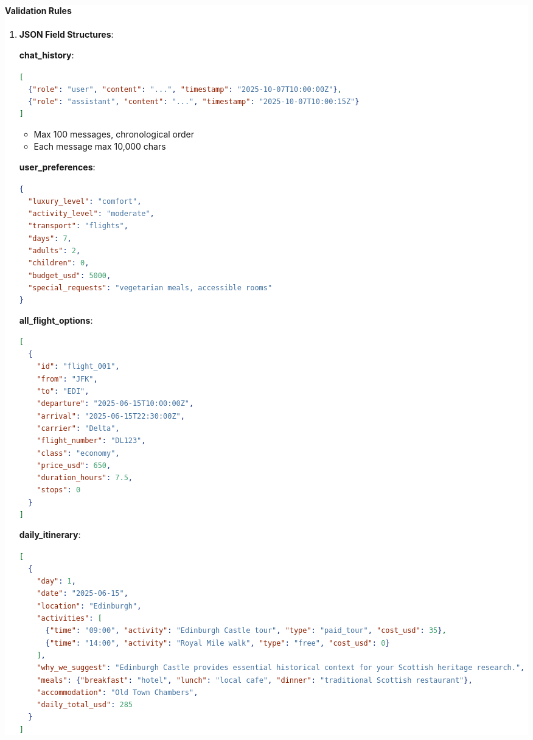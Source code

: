 #### Validation Rules

1. **JSON Field Structures**:

   **chat_history**:
   ```json
   [
     {"role": "user", "content": "...", "timestamp": "2025-10-07T10:00:00Z"},
     {"role": "assistant", "content": "...", "timestamp": "2025-10-07T10:00:15Z"}
   ]
   ```
   - Max 100 messages, chronological order
   - Each message max 10,000 chars

   **user_preferences**:
   ```json
   {
     "luxury_level": "comfort",
     "activity_level": "moderate",
     "transport": "flights",
     "days": 7,
     "adults": 2,
     "children": 0,
     "budget_usd": 5000,
     "special_requests": "vegetarian meals, accessible rooms"
   }
   ```

   **all_flight_options**:
   ```json
   [
     {
       "id": "flight_001",
       "from": "JFK",
       "to": "EDI",
       "departure": "2025-06-15T10:00:00Z",
       "arrival": "2025-06-15T22:30:00Z",
       "carrier": "Delta",
       "flight_number": "DL123",
       "class": "economy",
       "price_usd": 650,
       "duration_hours": 7.5,
       "stops": 0
     }
   ]
   ```

   **daily_itinerary**:
   ```json
   [
     {
       "day": 1,
       "date": "2025-06-15",
       "location": "Edinburgh",
       "activities": [
         {"time": "09:00", "activity": "Edinburgh Castle tour", "type": "paid_tour", "cost_usd": 35},
         {"time": "14:00", "activity": "Royal Mile walk", "type": "free", "cost_usd": 0}
       ],
       "why_we_suggest": "Edinburgh Castle provides essential historical context for your Scottish heritage research.",
       "meals": {"breakfast": "hotel", "lunch": "local cafe", "dinner": "traditional Scottish restaurant"},
       "accommodation": "Old Town Chambers",
       "daily_total_usd": 285
     }
   ]
   ```